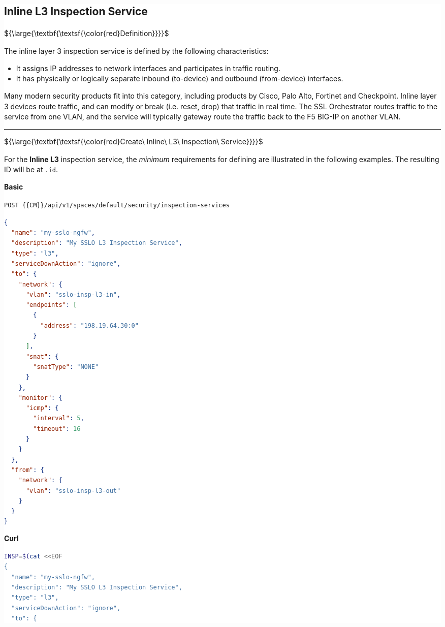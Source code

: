 ## Inline L3 Inspection Service

${\large{\textbf{\textsf{\color{red}Definition}}}}$

The inline layer 3 inspection service is defined by the following characteristics:

- It assigns IP addresses to network interfaces and participates in traffic routing.
- It has physically or logically separate inbound (to-device) and outbound (from-device) interfaces.

Many modern security products fit into this category, including products by Cisco, Palo Alto, Fortinet and Checkpoint. Inline layer 3 devices route traffic, and can modify or break (i.e. reset, drop) that traffic in real time. The SSL Orchestrator routes traffic to the service from one VLAN, and the service will typically gateway route the traffic back to the F5 BIG-IP on another VLAN.

___

${\large{\textbf{\textsf{\color{red}Create\ Inline\ L3\ Inspection\ Service}}}}$

For the **Inline L3** inspection service, the _minimum_ requirements for defining are illustrated in the following examples. The resulting ID will be at ```.id```.

**Basic**
```bash
POST {{CM}}/api/v1/spaces/default/security/inspection-services
```
```json
{
  "name": "my-sslo-ngfw",
  "description": "My SSLO L3 Inspection Service",
  "type": "l3",
  "serviceDownAction": "ignore",
  "to": {
    "network": {
      "vlan": "sslo-insp-l3-in",
      "endpoints": [
        {
          "address": "198.19.64.30:0"
        }
      ],
      "snat": {
        "snatType": "NONE"
      }
    },
    "monitor": {
      "icmp": {
        "interval": 5,
        "timeout": 16
      }
    }
  },
  "from": {
    "network": {
      "vlan": "sslo-insp-l3-out"
    }
  }
}
```
**Curl**
```bash
INSP=$(cat <<EOF
{
  "name": "my-sslo-ngfw",
  "description": "My SSLO L3 Inspection Service",
  "type": "l3",
  "serviceDownAction": "ignore",
  "to": {
```
